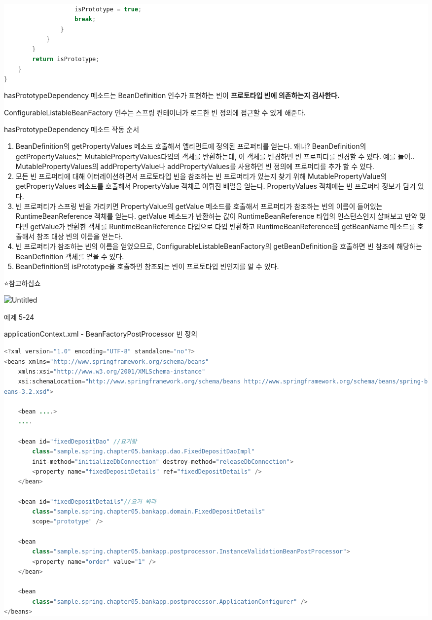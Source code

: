 ```java
					isPrototype = true;
					break;
				}
			}
		}
		return isPrototype;
	}
}
```

hasPrototypeDependency 메소드는 BeanDefinition 인수가 표현하는 빈이 **프로토타입 빈에 의존하는지 검사한다.**

ConfigurableListableBeanFactory 인수는 스프링 컨테이너가 로드한 빈 정의에 접근할 수 있게 해준다.

hasPrototypeDependency 메소드 작동 순서

1. BeanDefinition의 getPropertyValues 메소드 호출해서 <property>엘리먼트에 정의된 프로퍼티를 얻는다.  왜냐? BeanDefinition의 getPropertyValues는 MutablePropertyValues타입의 객체를 반환하는데, 이 객체를 변경하면 빈 프로퍼티를 변경할 수 있다.  예를 들어.. MutablePropertyValues의 addPropertyValue나 addPropertyValues를 사용하면 빈 정의에 프로퍼티를 추가 할 수 있다.
2. 모든 빈 프로퍼티에 대해 이터레이션하면서 프로토타입 빈을 참조하는 빈 프로퍼티가 있는지 찾기 위해 MutablePropertyValue의 getPropertyValues 메소드를 호출해서 PropertyValue 객체로 이뤄진 배열을 얻는다. PropertyValues 객체에는 빈 프로퍼티 정보가 담겨 있다.
3. 빈 프로퍼티가 스프링 빈을 가리키면 PropertyValue의 getValue 메소드를 호출해서 프로퍼티가 참조하는 빈의 이름이 들어있는 RuntimeBeanReference 객체를 얻는다. getValue 메소드가 반환하는 값이 RuntimeBeanReference 타입의 인스턴스인지 살펴보고 만약 맞다면 getValue가 반환한 객체를 RuntimeBeanReference 타입으로 타입 변환하고 RuntimeBeanReference의 getBeanName 메소드를 호출해서 참조 대상 빈의 이름을 얻는다.
4. 빈 프로퍼티가 참조하는 빈의 이름을 얻었으므로, ConfigurableListableBeanFactory의 getBeanDefinition을 호출하면 빈 참조에 해당하는 BeanDefinition 객체를 얻을 수 있다.
5. BeanDefinition의 isPrototype을 호출하면 참조되는 빈이 프로토타입 빈인지를 알 수 있다.

⭐참고하십쇼

![Untitled](%E1%84%90%E1%85%A6%E1%84%89%E1%85%B3%E1%84%90%E1%85%B3%2029c303f256a3455ca74cbf344f39f031/Untitled.png)

예제 5-24

applicationContext.xml - BeanFactoryPostProcessor 빈 정의

```java
<?xml version="1.0" encoding="UTF-8" standalone="no"?>
<beans xmlns="http://www.springframework.org/schema/beans"
	xmlns:xsi="http://www.w3.org/2001/XMLSchema-instance"
	xsi:schemaLocation="http://www.springframework.org/schema/beans http://www.springframework.org/schema/beans/spring-beans-3.2.xsd">

	<bean ....>
	....

	<bean id="fixedDepositDao" //요거랑
		class="sample.spring.chapter05.bankapp.dao.FixedDepositDaoImpl"
		init-method="initializeDbConnection" destroy-method="releaseDbConnection">
		<property name="fixedDepositDetails" ref="fixedDepositDetails" />
	</bean>

	<bean id="fixedDepositDetails"//요거 봐라
		class="sample.spring.chapter05.bankapp.domain.FixedDepositDetails"
		scope="prototype" />

	<bean
		class="sample.spring.chapter05.bankapp.postprocessor.InstanceValidationBeanPostProcessor">
		<property name="order" value="1" />
	</bean>

	<bean
		class="sample.spring.chapter05.bankapp.postprocessor.ApplicationConfigurer" />
</beans>
```
